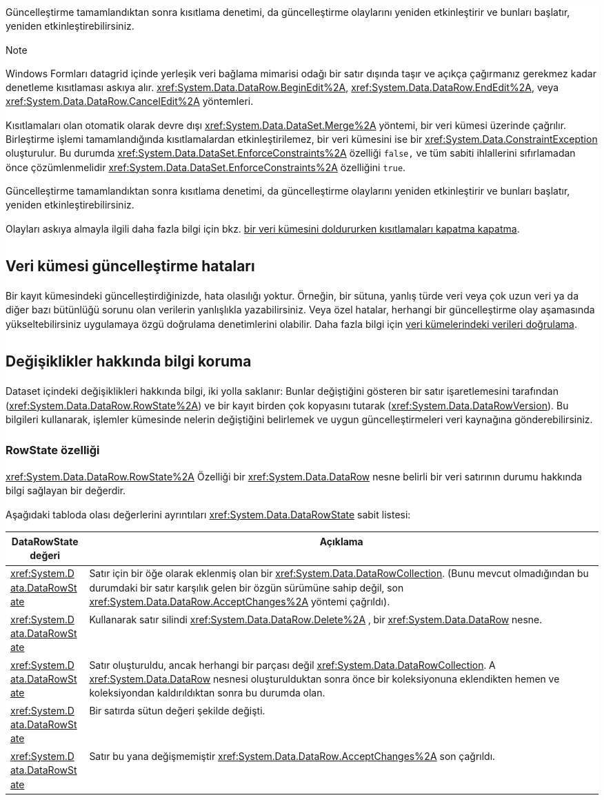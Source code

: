   Güncelleştirme tamamlandıktan sonra kısıtlama denetimi, da güncelleştirme olaylarını yeniden etkinleştirir ve bunları başlatır, yeniden etkinleştirebilirsiniz.  
  
> [!NOTE]
>  Windows Formları datagrid içinde yerleşik veri bağlama mimarisi odağı bir satır dışında taşır ve açıkça çağırmanız gerekmez kadar denetleme kısıtlaması askıya alır. <xref:System.Data.DataRow.BeginEdit%2A>, <xref:System.Data.DataRow.EndEdit%2A>, veya <xref:System.Data.DataRow.CancelEdit%2A> yöntemleri.  
  
 Kısıtlamaları olan otomatik olarak devre dışı <xref:System.Data.DataSet.Merge%2A> yöntemi, bir veri kümesi üzerinde çağrılır. Birleştirme işlemi tamamlandığında kısıtlamalardan etkinleştirilemez, bir veri kümesini ise bir <xref:System.Data.ConstraintException> oluşturulur. Bu durumda <xref:System.Data.DataSet.EnforceConstraints%2A> özelliği `false,` ve tüm sabiti ihlallerini sıfırlamadan önce çözümlenmelidir <xref:System.Data.DataSet.EnforceConstraints%2A> özelliğini `true`.  
  
 Güncelleştirme tamamlandıktan sonra kısıtlama denetimi, da güncelleştirme olaylarını yeniden etkinleştirir ve bunları başlatır, yeniden etkinleştirebilirsiniz.  
  
 Olayları askıya almayla ilgili daha fazla bilgi için bkz. [bir veri kümesini doldururken kısıtlamaları kapatma kapatma](../data-tools/turn-off-constraints-while-filling-a-dataset.md).  
  
## <a name="dataset-update-errors"></a>Veri kümesi güncelleştirme hataları  
 Bir kayıt kümesindeki güncelleştirdiğinizde, hata olasılığı yoktur. Örneğin, bir sütuna, yanlış türde veri veya çok uzun veri ya da diğer bazı bütünlüğü sorunu olan verilerin yanlışlıkla yazabilirsiniz. Veya özel hatalar, herhangi bir güncelleştirme olay aşamasında yükseltebilirsiniz uygulamaya özgü doğrulama denetimlerini olabilir. Daha fazla bilgi için [veri kümelerindeki verileri doğrulama](../data-tools/validate-data-in-datasets.md).  
  
## <a name="maintaining-information-about-changes"></a>Değişiklikler hakkında bilgi koruma  
 Dataset içindeki değişiklikleri hakkında bilgi, iki yolla saklanır: Bunlar değiştiğini gösteren bir satır işaretlemesini tarafından (<xref:System.Data.DataRow.RowState%2A>) ve bir kayıt birden çok kopyasını tutarak (<xref:System.Data.DataRowVersion>). Bu bilgileri kullanarak, işlemler kümesinde nelerin değiştiğini belirlemek ve uygun güncelleştirmeleri veri kaynağına gönderebilirsiniz.  
  
### <a name="rowstate-property"></a>RowState özelliği  
 <xref:System.Data.DataRow.RowState%2A> Özelliği bir <xref:System.Data.DataRow> nesne belirli bir veri satırının durumu hakkında bilgi sağlayan bir değerdir.  
  
 Aşağıdaki tabloda olası değerlerini ayrıntıları <xref:System.Data.DataRowState> sabit listesi:  
  
|DataRowState değeri|Açıklama|  
|------------------------|-----------------|  
|<xref:System.Data.DataRowState>|Satır için bir öğe olarak eklenmiş olan bir <xref:System.Data.DataRowCollection>. (Bunu mevcut olmadığından bu durumdaki bir satır karşılık gelen bir özgün sürümüne sahip değil, son <xref:System.Data.DataRow.AcceptChanges%2A> yöntemi çağrıldı).|  
|<xref:System.Data.DataRowState>|Kullanarak satır silindi <xref:System.Data.DataRow.Delete%2A> , bir <xref:System.Data.DataRow> nesne.|  
|<xref:System.Data.DataRowState>|Satır oluşturuldu, ancak herhangi bir parçası değil <xref:System.Data.DataRowCollection>. A <xref:System.Data.DataRow> nesnesi oluşturulduktan sonra önce bir koleksiyonuna eklendikten hemen ve koleksiyondan kaldırıldıktan sonra bu durumda olan.|  
|<xref:System.Data.DataRowState>|Bir satırda sütun değeri şekilde değişti.|  
|<xref:System.Data.DataRowState>|Satır bu yana değişmemiştir <xref:System.Data.DataRow.AcceptChanges%2A> son çağrıldı.|  
  
